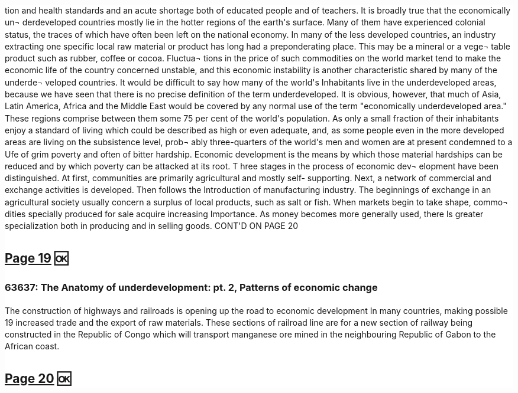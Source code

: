 tion and health standards and an acute shortage both
of educated people and of teachers.
It is broadly true that the economically un¬
derdeveloped countries mostly lie in the hotter
regions of the earth's surface. Many of them have
experienced colonial status, the traces of which have
often been left on the national economy. In many of
the less developed countries, an industry extracting one
specific local raw material or product has long had a
preponderating place. This may be a mineral or a vege¬
table product such as rubber, coffee or cocoa. Fluctua¬
tions in the price of such commodities on the world
market tend to make the economic life of the country
concerned unstable, and this economic instability is
another characteristic shared by many of the underde¬
veloped countries.
It would be difficult to say how many of the world's
Inhabitants live in the underdeveloped areas, because
we have seen that there is no precise definition of the
term underdeveloped. It is obvious, however, that much
of Asia, Latin America, Africa and the Middle East would
be covered by any normal use of the term "economically
underdeveloped area." These regions comprise between
them some 75 per cent of the world's population.
As only a small fraction of their inhabitants enjoy a
standard of living which could be described as high or
even adequate, and, as some people even in the more
developed areas are living on the subsistence level, prob¬
ably three-quarters of the world's men and women are
at present condemned to a Ufe of grim poverty and often
of bitter hardship.
Economic development is the means by which those
material hardships can be reduced and by which poverty
can be attacked at its root.
T hree stages in the process of economic dev¬
elopment have been distinguished. At first,
communities are primarily agricultural and mostly self-
supporting. Next, a network of commercial and exchange
activities is developed. Then follows the Introduction of
manufacturing industry.
The beginnings of exchange in an agricultural society
usually concern a surplus of local products, such as salt
or fish. When markets begin to take shape, commo¬
dities specially produced for sale acquire increasing
Importance. As money becomes more generally used,
there ls greater specialization both in producing and in
selling goods.
CONT'D ON PAGE 20
## [Page 19](https://demo.humlab.umu.se/courier/078193engo.pdf#page=19) 🆗
### 63637: The Anatomy of underdevelopment: pt. 2, Patterns of economic change
The construction of highways and railroads is opening up the road to economic development In many countries, making possible 19
increased trade and the export of raw materials. These sections of railroad line are for a new section of railway being constructed
in the Republic of Congo which will transport manganese ore mined in the neighbouring Republic of Gabon to the African coast.
## [Page 20](https://demo.humlab.umu.se/courier/078193engo.pdf#page=20) 🆗